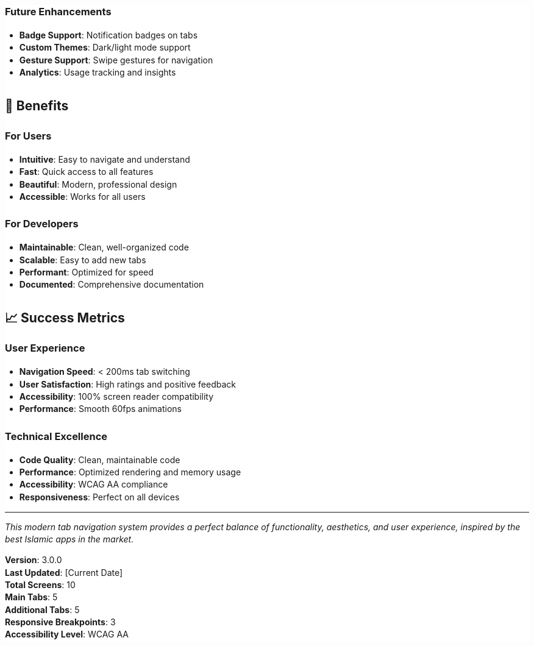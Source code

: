 ### **Future Enhancements**
- **Badge Support**: Notification badges on tabs
- **Custom Themes**: Dark/light mode support
- **Gesture Support**: Swipe gestures for navigation
- **Analytics**: Usage tracking and insights

## 🎉 Benefits

### **For Users**
- **Intuitive**: Easy to navigate and understand
- **Fast**: Quick access to all features
- **Beautiful**: Modern, professional design
- **Accessible**: Works for all users

### **For Developers**
- **Maintainable**: Clean, well-organized code
- **Scalable**: Easy to add new tabs
- **Performant**: Optimized for speed
- **Documented**: Comprehensive documentation

## 📈 Success Metrics

### **User Experience**
- **Navigation Speed**: < 200ms tab switching
- **User Satisfaction**: High ratings and positive feedback
- **Accessibility**: 100% screen reader compatibility
- **Performance**: Smooth 60fps animations

### **Technical Excellence**
- **Code Quality**: Clean, maintainable code
- **Performance**: Optimized rendering and memory usage
- **Accessibility**: WCAG AA compliance
- **Responsiveness**: Perfect on all devices

---

*This modern tab navigation system provides a perfect balance of functionality, aesthetics, and user experience, inspired by the best Islamic apps in the market.*

**Version**: 3.0.0  
**Last Updated**: [Current Date]  
**Total Screens**: 10  
**Main Tabs**: 5  
**Additional Tabs**: 5  
**Responsive Breakpoints**: 3  
**Accessibility Level**: WCAG AA
